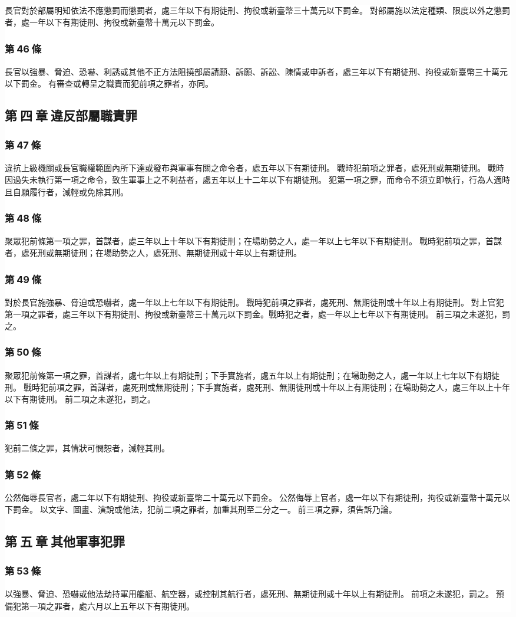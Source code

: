 長官對於部屬明知依法不應懲罰而懲罰者，處三年以下有期徒刑、拘役或新臺幣三十萬元以下罰金。
對部屬施以法定種類、限度以外之懲罰者，處一年以下有期徒刑、拘役或新臺幣十萬元以下罰金。

### 第 46 條

長官以強暴、脅迫、恐嚇、利誘或其他不正方法阻撓部屬請願、訴願、訴訟、陳情或申訴者，處三年以下有期徒刑、拘役或新臺幣三十萬元以下罰金。
有審查或轉呈之職責而犯前項之罪者，亦同。

##    第 四 章 違反部屬職責罪

### 第 47 條

違抗上級機關或長官職權範圍內所下達或發布與軍事有關之命令者，處五年以下有期徒刑。
戰時犯前項之罪者，處死刑或無期徒刑。
戰時因過失未執行第一項之命令，致生軍事上之不利益者，處五年以上十二年以下有期徒刑。
犯第一項之罪，而命令不須立即執行，行為人適時且自願履行者，減輕或免除其刑。

### 第 48 條

聚眾犯前條第一項之罪，首謀者，處三年以上十年以下有期徒刑；在場助勢之人，處一年以上七年以下有期徒刑。
戰時犯前項之罪，首謀者，處死刑或無期徒刑；在場助勢之人，處死刑、無期徒刑或十年以上有期徒刑。

### 第 49 條

對於長官施強暴、脅迫或恐嚇者，處一年以上七年以下有期徒刑。
戰時犯前項之罪者，處死刑、無期徒刑或十年以上有期徒刑。
對上官犯第一項之罪者，處三年以下有期徒刑、拘役或新臺幣三十萬元以下罰金。戰時犯之者，處一年以上七年以下有期徒刑。
前三項之未遂犯，罰之。

### 第 50 條

聚眾犯前條第一項之罪，首謀者，處七年以上有期徒刑；下手實施者，處五年以上有期徒刑；在場助勢之人，處一年以上七年以下有期徒刑。
戰時犯前項之罪，首謀者，處死刑或無期徒刑；下手實施者，處死刑、無期徒刑或十年以上有期徒刑；在場助勢之人，處三年以上十年以下有期徒刑。
前二項之未遂犯，罰之。

### 第 51 條

犯前二條之罪，其情狀可憫恕者，減輕其刑。

### 第 52 條

公然侮辱長官者，處二年以下有期徒刑、拘役或新臺幣二十萬元以下罰金。
公然侮辱上官者，處一年以下有期徒刑，拘役或新臺幣十萬元以下罰金。
以文字、圖畫、演說或他法，犯前二項之罪者，加重其刑至二分之一。
前三項之罪，須告訴乃論。

##    第 五 章 其他軍事犯罪

### 第 53 條

以強暴、脅迫、恐嚇或他法劫持軍用艦艇、航空器，或控制其航行者，處死刑、無期徒刑或十年以上有期徒刑。
前項之未遂犯，罰之。
預備犯第一項之罪者，處六月以上五年以下有期徒刑。
